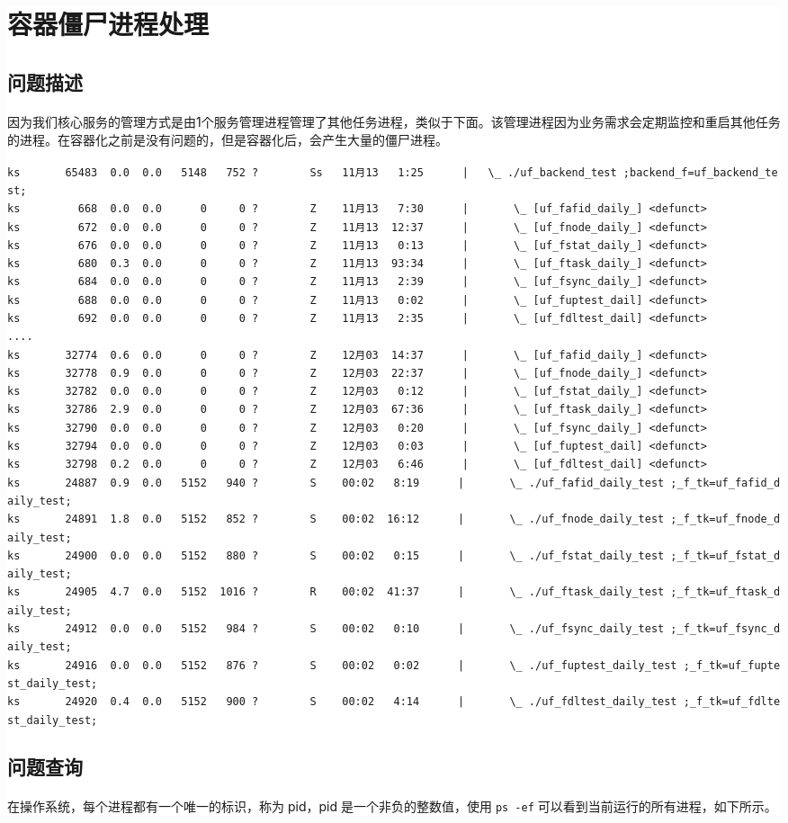 # 容器僵尸进程处理
## 问题描述
因为我们核心服务的管理方式是由1个服务管理进程管理了其他任务进程，类似于下面。该管理进程因为业务需求会定期监控和重启其他任务的进程。在容器化之前是没有问题的，但是容器化后，会产生大量的僵尸进程。


	ks       65483  0.0  0.0   5148   752 ?        Ss   11月13   1:25      |   \_ ./uf_backend_test ;backend_f=uf_backend_test;
	ks         668  0.0  0.0      0     0 ?        Z    11月13   7:30      |       \_ [uf_fafid_daily_] <defunct>
	ks         672  0.0  0.0      0     0 ?        Z    11月13  12:37      |       \_ [uf_fnode_daily_] <defunct>
	ks         676  0.0  0.0      0     0 ?        Z    11月13   0:13      |       \_ [uf_fstat_daily_] <defunct>
	ks         680  0.3  0.0      0     0 ?        Z    11月13  93:34      |       \_ [uf_ftask_daily_] <defunct>
	ks         684  0.0  0.0      0     0 ?        Z    11月13   2:39      |       \_ [uf_fsync_daily_] <defunct>
	ks         688  0.0  0.0      0     0 ?        Z    11月13   0:02      |       \_ [uf_fuptest_dail] <defunct>
	ks         692  0.0  0.0      0     0 ?        Z    11月13   2:35      |       \_ [uf_fdltest_dail] <defunct>
	....
	ks       32774  0.6  0.0      0     0 ?        Z    12月03  14:37      |       \_ [uf_fafid_daily_] <defunct>
	ks       32778  0.9  0.0      0     0 ?        Z    12月03  22:37      |       \_ [uf_fnode_daily_] <defunct>
	ks       32782  0.0  0.0      0     0 ?        Z    12月03   0:12      |       \_ [uf_fstat_daily_] <defunct>
	ks       32786  2.9  0.0      0     0 ?        Z    12月03  67:36      |       \_ [uf_ftask_daily_] <defunct>
	ks       32790  0.0  0.0      0     0 ?        Z    12月03   0:20      |       \_ [uf_fsync_daily_] <defunct>
	ks       32794  0.0  0.0      0     0 ?        Z    12月03   0:03      |       \_ [uf_fuptest_dail] <defunct>
	ks       32798  0.2  0.0      0     0 ?        Z    12月03   6:46      |       \_ [uf_fdltest_dail] <defunct>
	ks       24887  0.9  0.0   5152   940 ?        S    00:02   8:19      |       \_ ./uf_fafid_daily_test ;_f_tk=uf_fafid_daily_test;
	ks       24891  1.8  0.0   5152   852 ?        S    00:02  16:12      |       \_ ./uf_fnode_daily_test ;_f_tk=uf_fnode_daily_test;
	ks       24900  0.0  0.0   5152   880 ?        S    00:02   0:15      |       \_ ./uf_fstat_daily_test ;_f_tk=uf_fstat_daily_test;
	ks       24905  4.7  0.0   5152  1016 ?        R    00:02  41:37      |       \_ ./uf_ftask_daily_test ;_f_tk=uf_ftask_daily_test;
	ks       24912  0.0  0.0   5152   984 ?        S    00:02   0:10      |       \_ ./uf_fsync_daily_test ;_f_tk=uf_fsync_daily_test;
	ks       24916  0.0  0.0   5152   876 ?        S    00:02   0:02      |       \_ ./uf_fuptest_daily_test ;_f_tk=uf_fuptest_daily_test;
	ks       24920  0.4  0.0   5152   900 ?        S    00:02   4:14      |       \_ ./uf_fdltest_daily_test ;_f_tk=uf_fdltest_daily_test;
## 问题查询
 在操作系统，每个进程都有一个唯一的标识，称为 pid，pid 是一个非负的整数值，使用 `ps -ef` 可以看到当前运行的所有进程，如下所示。
 